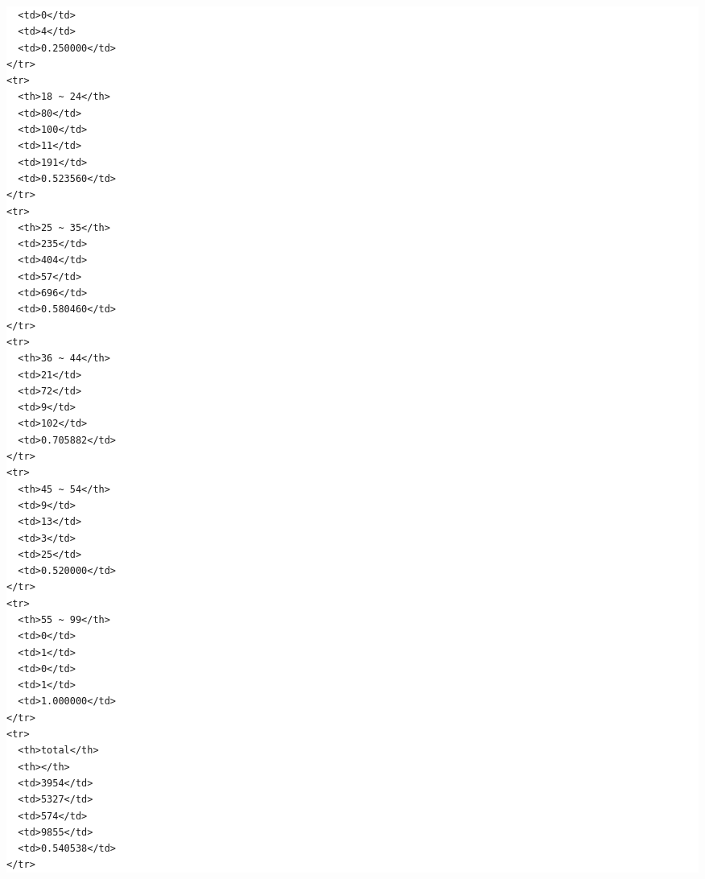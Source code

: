       <td>0</td>
      <td>4</td>
      <td>0.250000</td>
    </tr>
    <tr>
      <th>18 ~ 24</th>
      <td>80</td>
      <td>100</td>
      <td>11</td>
      <td>191</td>
      <td>0.523560</td>
    </tr>
    <tr>
      <th>25 ~ 35</th>
      <td>235</td>
      <td>404</td>
      <td>57</td>
      <td>696</td>
      <td>0.580460</td>
    </tr>
    <tr>
      <th>36 ~ 44</th>
      <td>21</td>
      <td>72</td>
      <td>9</td>
      <td>102</td>
      <td>0.705882</td>
    </tr>
    <tr>
      <th>45 ~ 54</th>
      <td>9</td>
      <td>13</td>
      <td>3</td>
      <td>25</td>
      <td>0.520000</td>
    </tr>
    <tr>
      <th>55 ~ 99</th>
      <td>0</td>
      <td>1</td>
      <td>0</td>
      <td>1</td>
      <td>1.000000</td>
    </tr>
    <tr>
      <th>total</th>
      <th></th>
      <td>3954</td>
      <td>5327</td>
      <td>574</td>
      <td>9855</td>
      <td>0.540538</td>
    </tr>
  </tbody>
</table>
</div>
